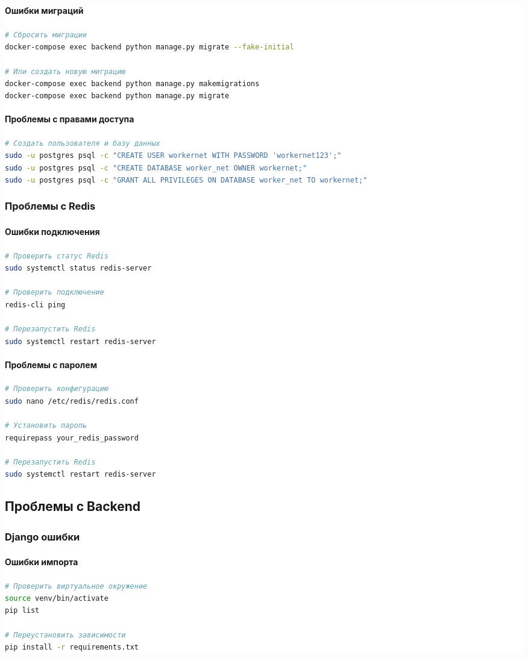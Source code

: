 #### Ошибки миграций
```bash
# Сбросить миграции
docker-compose exec backend python manage.py migrate --fake-initial

# Или создать новую миграцию
docker-compose exec backend python manage.py makemigrations
docker-compose exec backend python manage.py migrate
```

#### Проблемы с правами доступа
```bash
# Создать пользователя и базу данных
sudo -u postgres psql -c "CREATE USER workernet WITH PASSWORD 'workernet123';"
sudo -u postgres psql -c "CREATE DATABASE worker_net OWNER workernet;"
sudo -u postgres psql -c "GRANT ALL PRIVILEGES ON DATABASE worker_net TO workernet;"
```

### Проблемы с Redis

#### Ошибки подключения
```bash
# Проверить статус Redis
sudo systemctl status redis-server

# Проверить подключение
redis-cli ping

# Перезапустить Redis
sudo systemctl restart redis-server
```

#### Проблемы с паролем
```bash
# Проверить конфигурацию
sudo nano /etc/redis/redis.conf

# Установить пароль
requirepass your_redis_password

# Перезапустить Redis
sudo systemctl restart redis-server
```

## Проблемы с Backend

### Django ошибки

#### Ошибки импорта
```bash
# Проверить виртуальное окружение
source venv/bin/activate
pip list

# Переустановить зависимости
pip install -r requirements.txt
```
